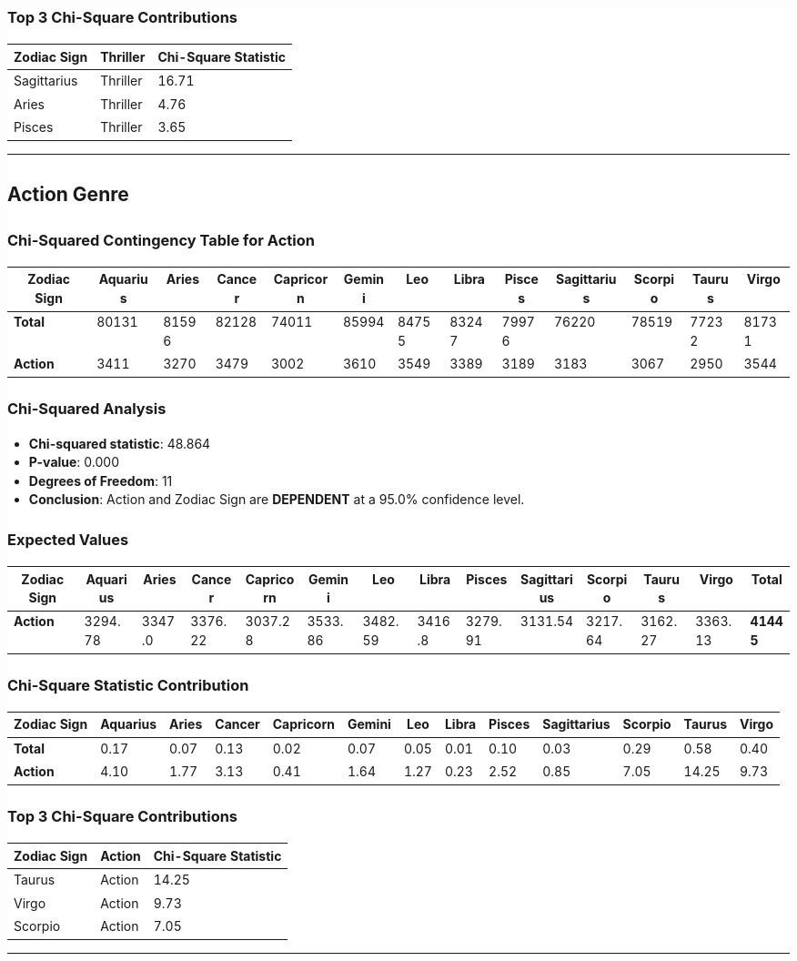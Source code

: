 ### Top 3 Chi-Square Contributions

| Zodiac Sign   | Thriller | Chi-Square Statistic |
|---------------|----------|-----------------------|
| Sagittarius   | Thriller | 16.71                |
| Aries         | Thriller | 4.76                 |
| Pisces        | Thriller | 3.65                 |

---

## Action Genre

### Chi-Squared Contingency Table for Action

| Zodiac Sign   | Aquarius | Aries  | Cancer | Capricorn | Gemini | Leo    | Libra  | Pisces | Sagittarius | Scorpio | Taurus | Virgo  |
|---------------|----------|--------|--------|-----------|--------|--------|--------|--------|-------------|---------|--------|--------|
| **Total**     | 80131    | 81596  | 82128  | 74011     | 85994  | 84755  | 83247  | 79976  | 76220       | 78519   | 77232  | 81731  |
| **Action**    | 3411     | 3270   | 3479   | 3002      | 3610   | 3549   | 3389   | 3189   | 3183        | 3067    | 2950   | 3544   |

### Chi-Squared Analysis

- **Chi-squared statistic**: 48.864  
- **P-value**: 0.000  
- **Degrees of Freedom**: 11  
- **Conclusion**: Action and Zodiac Sign are **DEPENDENT** at a 95.0% confidence level.

### Expected Values

| Zodiac Sign   | Aquarius  | Aries    | Cancer   | Capricorn  | Gemini    | Leo       | Libra     | Pisces    | Sagittarius | Scorpio   | Taurus    | Virgo     | **Total**  |
|---------------|-----------|----------|----------|------------|-----------|-----------|-----------|-----------|-------------|-----------|-----------|-----------|------------|
| **Action**    | 3294.78   | 3347.0   | 3376.22  | 3037.28    | 3533.86   | 3482.59   | 3416.8    | 3279.91   | 3131.54     | 3217.64   | 3162.27   | 3363.13   | **41445** |

### Chi-Square Statistic Contribution

| Zodiac Sign   | Aquarius | Aries | Cancer | Capricorn | Gemini | Leo   | Libra | Pisces | Sagittarius | Scorpio | Taurus | Virgo |
|---------------|----------|-------|--------|-----------|--------|-------|-------|--------|-------------|---------|--------|-------|
| **Total**     | 0.17     | 0.07  | 0.13   | 0.02      | 0.07   | 0.05  | 0.01  | 0.10   | 0.03        | 0.29    | 0.58   | 0.40  |
| **Action**    | 4.10     | 1.77  | 3.13   | 0.41      | 1.64   | 1.27  | 0.23  | 2.52   | 0.85        | 7.05    | 14.25  | 9.73  |

### Top 3 Chi-Square Contributions

| Zodiac Sign   | Action | Chi-Square Statistic |
|---------------|--------|-----------------------|
| Taurus        | Action | 14.25                |
| Virgo         | Action | 9.73                 |
| Scorpio       | Action | 7.05                 |

---